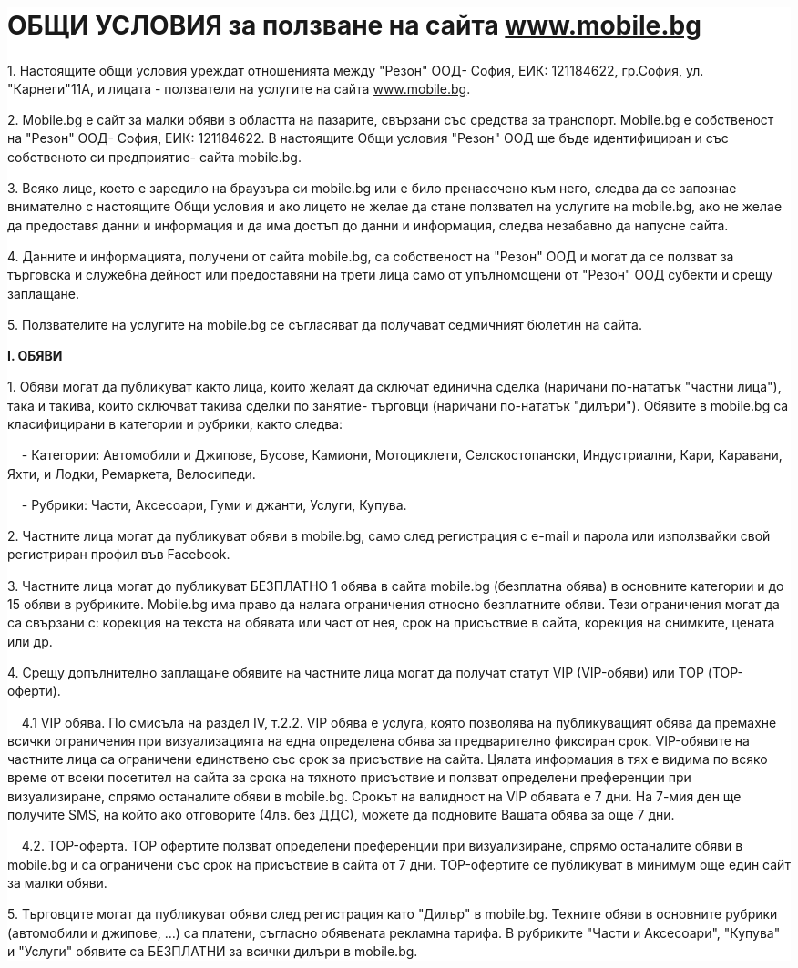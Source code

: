 ОБЩИ УСЛОВИЯ за ползване на сайта www.mobile.bg
===============================================

  
1\. Настоящите общи условия уреждат отношенията между "Резон" ООД- София, ЕИК: 121184622, гр.София, ул. "Карнеги"11А, и лицата - ползватели на услугите на сайта www.mobile.bg.  
  
2\. Mobile.bg е сайт за малки обяви в областта на пазарите, свързани със средства за транспорт. Mobile.bg е собственост на "Резон" ООД- София, ЕИК: 121184622. В настоящите Общи условия "Резон" ООД ще бъде идентифициран и със собственото си предприятие- сайта mobile.bg.  
  
3\. Всяко лице, което е заредило на браузъра си mobile.bg или е било пренасочено към него, следва да се запознае внимателно с настоящите Общи условия и ако лицето не желае да стане ползвател на услугите на mobile.bg, ако не желае да предоставя данни и информация и да има достъп до данни и информация, следва незабавно да напусне сайта.  
  
4\. Данните и информацията, получени от сайта mobile.bg, са собственост на "Резон" ООД и могат да се ползват за търговска и служебна дейност или предоставяни на трети лица само от упълномощени от "Резон" ООД субекти и срещу заплащане.  
  
5\. Ползвателите на услугите на mobile.bg се съгласяват да получават седмичният бюлетин на сайта.  
  
  
**I. ОБЯВИ**  
  
1\. Обяви могат да публикуват както лица, които желаят да сключат единична сделка (наричани по-нататък "частни лица"), така и такива, които сключват такива сделки по занятие- търговци (наричани по-нататък "дилъри"). Обявите в mobile.bg са класифицирани в категории и рубрики, както следва:  
  
    - Категории: Автомобили и Джипове, Бусове, Камиони, Мотоциклети, Селскостопански, Индустриални, Кари, Каравани, Яхти, и Лодки, Ремаркета, Велосипеди.  
  
    - Рубрики: Части, Аксесоари, Гуми и джанти, Услуги, Купува.  
  
2\. Частните лица могат да публикуват обяви в mobile.bg, само след регистрация с e-mail и парола или използвайки свой регистриран профил във Facebook.  
  
3\. Частните лица могат до публикуват БЕЗПЛАТНО 1 обява в сайта mobile.bg (безплатна обява) в основните категории и до 15 обяви в рубриките. Mobile.bg има право да налага ограничения относно безплатните обяви. Тези ограничения могат да са свързани с: корекция на текста на обявата или част от нея, срок на присъствие в сайта, корекция на снимките, цената или др.  
  
4\. Срещу допълнително заплащане обявите на частните лица могат да получат статут VIP (VIP-обяви) или ТОP (ТОP-оферти).  
  
    4.1 VIP обява. По смисъла на раздел IV, т.2.2. VIP обява е услуга, която позволява на публикуващият обява да премахне всички ограничения при визуализацията на една определена обява за предварително фиксиран срок. VIP-обявите на частните лица са ограничени единствено със срок за присъствие на сайта. Цялата информация в тях е видима по всяко време от всеки посетител на сайта за срока на тяхното присъствие и ползват определени преференции при визуализиране, спрямо останалите обяви в mobile.bg. Срокът на валидност на VIP обявата е 7 дни. На 7-мия ден ще получите SMS, на който ако отговорите (4лв. без ДДС), можете да подновите Вашата обява за още 7 дни.  
  
    4.2. ТОP-оферта. ТОP офертите ползват определени преференции при визуализиране, спрямо останалите обяви в mobile.bg и са ограничени със срок на присъствие в сайта от 7 дни. ТОP-офертите се публикуват в минимум още един сайт за малки обяви.  
  
5\. Търговците могат да публикуват обяви след регистрация като "Дилър" в mobile.bg. Техните обяви в основните рубрики (автомобили и джипове, …) са платени, съгласно обявената рекламна тарифа. В рубриките "Части и Аксесоари", "Купува" и "Услуги" обявите са БЕЗПЛАТНИ за всички дилъри в mobile.bg.  
  